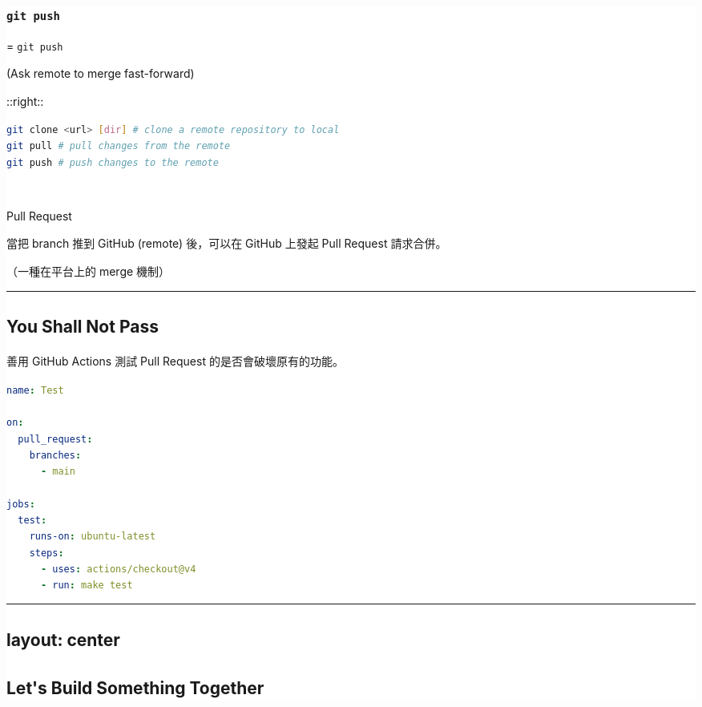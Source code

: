 ### `git push`

</v-click>

<v-click>

= `git push`

</v-click>

<v-click>

(Ask remote to merge fast-forward)

</v-click>

::right::

```sh
git clone <url> [dir] # clone a remote repository to local
git pull # pull changes from the remote
git push # push changes to the remote
```

<br />

<v-click>

Pull Request

</v-click>

<v-click>

當把 branch 推到 GitHub (remote) 後，可以在 GitHub 上發起 Pull Request 請求合併。

（一種在平台上的 merge 機制）

</v-click> 

---

## You Shall Not Pass

善用 GitHub Actions 測試 Pull Request 的是否會破壞原有的功能。

```yaml
name: Test

on:
  pull_request:
    branches:
      - main

jobs:
  test:
    runs-on: ubuntu-latest
    steps:
      - uses: actions/checkout@v4
      - run: make test
```

---
layout: center
---

## Let's Build Something Together
